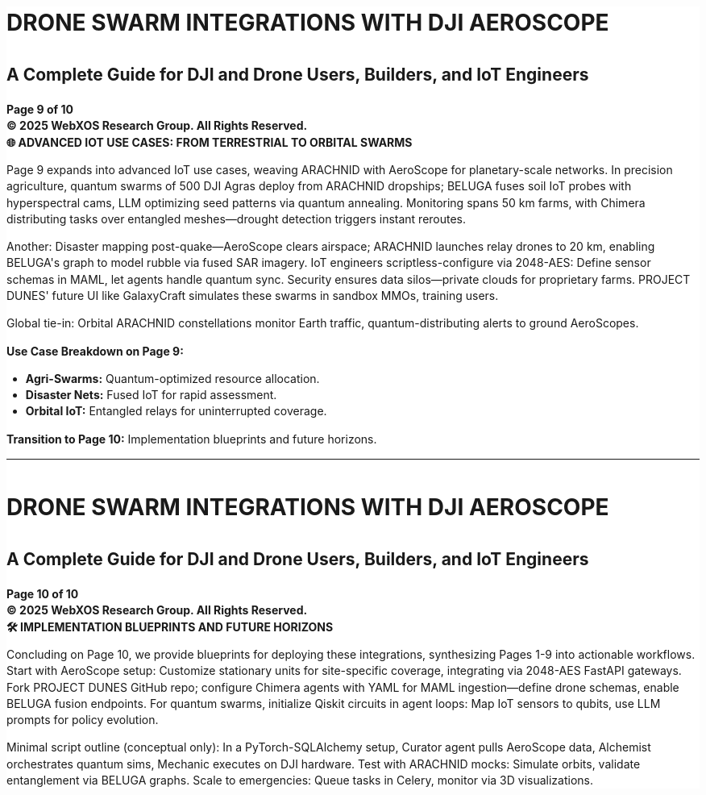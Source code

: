 # DRONE SWARM INTEGRATIONS WITH DJI AEROSCOPE

## A Complete Guide for DJI and Drone Users, Builders, and IoT Engineers

**Page 9 of 10**  
**© 2025 WebXOS Research Group. All Rights Reserved.**  
**🌐 ADVANCED IOT USE CASES: FROM TERRESTRIAL TO ORBITAL SWARMS**  

Page 9 expands into advanced IoT use cases, weaving ARACHNID with AeroScope for planetary-scale networks. In precision agriculture, quantum swarms of 500 DJI Agras deploy from ARACHNID dropships; BELUGA fuses soil IoT probes with hyperspectral cams, LLM optimizing seed patterns via quantum annealing. Monitoring spans 50 km farms, with Chimera distributing tasks over entangled meshes—drought detection triggers instant reroutes.  

Another: Disaster mapping post-quake—AeroScope clears airspace; ARACHNID launches relay drones to 20 km, enabling BELUGA's graph to model rubble via fused SAR imagery. IoT engineers scriptless-configure via 2048-AES: Define sensor schemas in MAML, let agents handle quantum sync. Security ensures data silos—private clouds for proprietary farms. PROJECT DUNES' future UI like GalaxyCraft simulates these swarms in sandbox MMOs, training users.  

Global tie-in: Orbital ARACHNID constellations monitor Earth traffic, quantum-distributing alerts to ground AeroScopes.  

**Use Case Breakdown on Page 9:**  
- **Agri-Swarms:** Quantum-optimized resource allocation.  
- **Disaster Nets:** Fused IoT for rapid assessment.  
- **Orbital IoT:** Entangled relays for uninterrupted coverage.  

**Transition to Page 10:** Implementation blueprints and future horizons.  

---

# DRONE SWARM INTEGRATIONS WITH DJI AEROSCOPE

## A Complete Guide for DJI and Drone Users, Builders, and IoT Engineers

**Page 10 of 10**  
**© 2025 WebXOS Research Group. All Rights Reserved.**  
**🛠️ IMPLEMENTATION BLUEPRINTS AND FUTURE HORIZONS**  

Concluding on Page 10, we provide blueprints for deploying these integrations, synthesizing Pages 1-9 into actionable workflows. Start with AeroScope setup: Customize stationary units for site-specific coverage, integrating via 2048-AES FastAPI gateways. Fork PROJECT DUNES GitHub repo; configure Chimera agents with YAML for MAML ingestion—define drone schemas, enable BELUGA fusion endpoints. For quantum swarms, initialize Qiskit circuits in agent loops: Map IoT sensors to qubits, use LLM prompts for policy evolution.  

Minimal script outline (conceptual only): In a PyTorch-SQLAlchemy setup, Curator agent pulls AeroScope data, Alchemist orchestrates quantum sims, Mechanic executes on DJI hardware. Test with ARACHNID mocks: Simulate orbits, validate entanglement via BELUGA graphs. Scale to emergencies: Queue tasks in Celery, monitor via 3D visualizations.  
